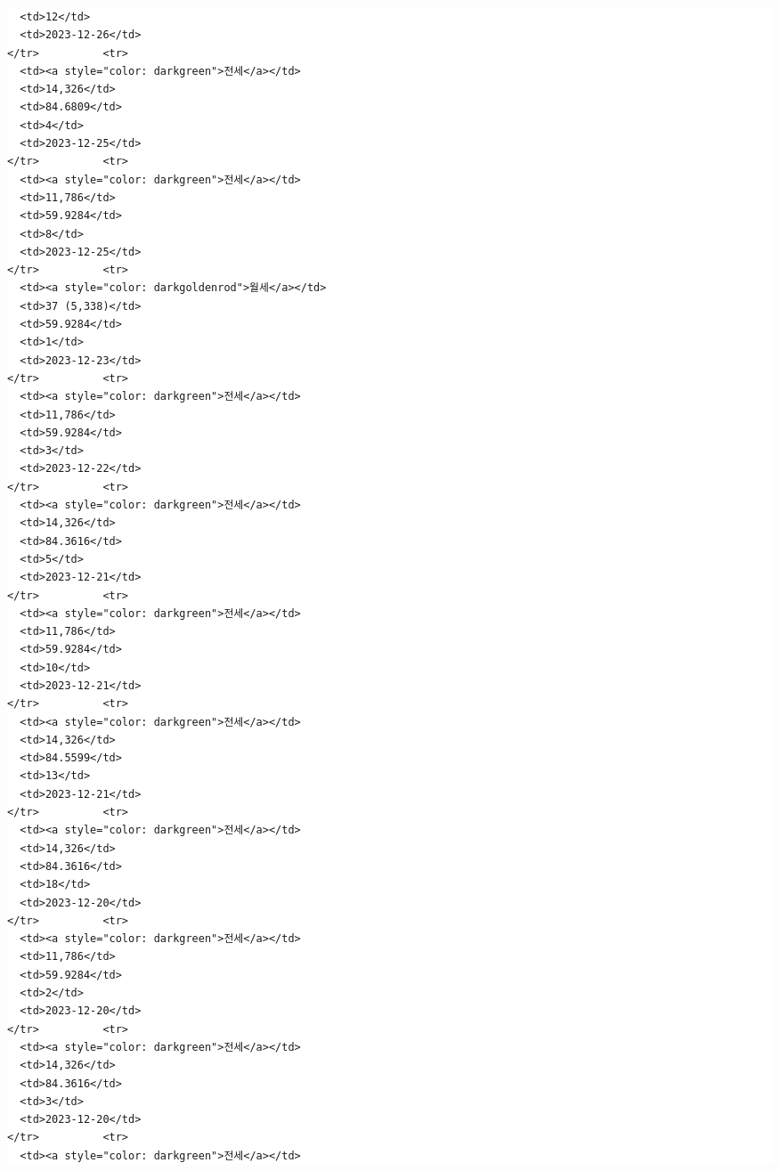       <td>12</td>
      <td>2023-12-26</td>
    </tr>          <tr>
      <td><a style="color: darkgreen">전세</a></td>
      <td>14,326</td>
      <td>84.6809</td>
      <td>4</td>
      <td>2023-12-25</td>
    </tr>          <tr>
      <td><a style="color: darkgreen">전세</a></td>
      <td>11,786</td>
      <td>59.9284</td>
      <td>8</td>
      <td>2023-12-25</td>
    </tr>          <tr>
      <td><a style="color: darkgoldenrod">월세</a></td>
      <td>37 (5,338)</td>
      <td>59.9284</td>
      <td>1</td>
      <td>2023-12-23</td>
    </tr>          <tr>
      <td><a style="color: darkgreen">전세</a></td>
      <td>11,786</td>
      <td>59.9284</td>
      <td>3</td>
      <td>2023-12-22</td>
    </tr>          <tr>
      <td><a style="color: darkgreen">전세</a></td>
      <td>14,326</td>
      <td>84.3616</td>
      <td>5</td>
      <td>2023-12-21</td>
    </tr>          <tr>
      <td><a style="color: darkgreen">전세</a></td>
      <td>11,786</td>
      <td>59.9284</td>
      <td>10</td>
      <td>2023-12-21</td>
    </tr>          <tr>
      <td><a style="color: darkgreen">전세</a></td>
      <td>14,326</td>
      <td>84.5599</td>
      <td>13</td>
      <td>2023-12-21</td>
    </tr>          <tr>
      <td><a style="color: darkgreen">전세</a></td>
      <td>14,326</td>
      <td>84.3616</td>
      <td>18</td>
      <td>2023-12-20</td>
    </tr>          <tr>
      <td><a style="color: darkgreen">전세</a></td>
      <td>11,786</td>
      <td>59.9284</td>
      <td>2</td>
      <td>2023-12-20</td>
    </tr>          <tr>
      <td><a style="color: darkgreen">전세</a></td>
      <td>14,326</td>
      <td>84.3616</td>
      <td>3</td>
      <td>2023-12-20</td>
    </tr>          <tr>
      <td><a style="color: darkgreen">전세</a></td>